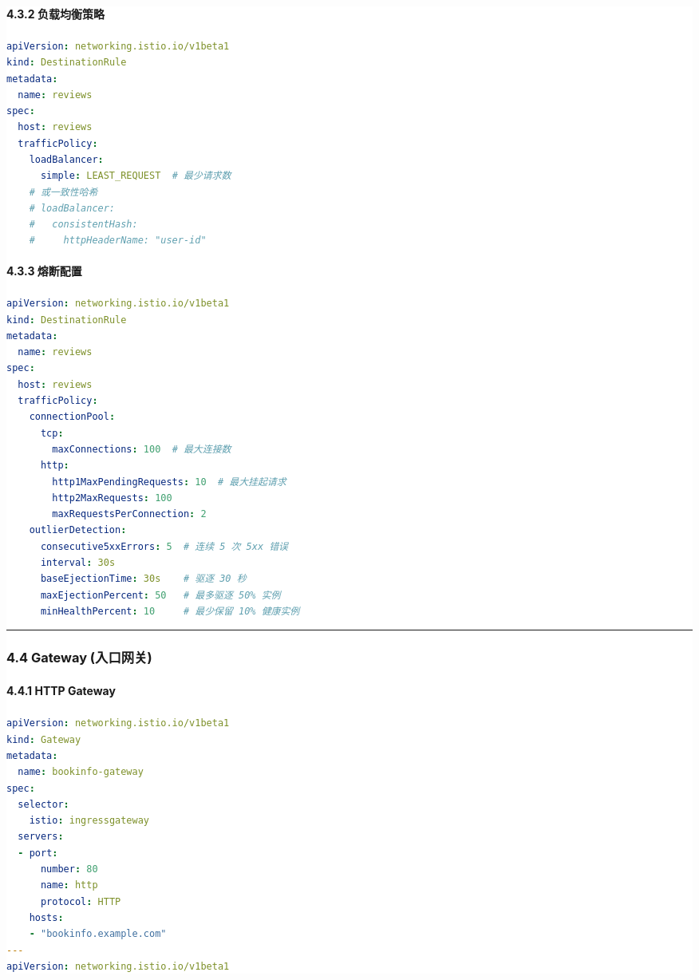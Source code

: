 #### 4.3.2 负载均衡策略

```yaml
apiVersion: networking.istio.io/v1beta1
kind: DestinationRule
metadata:
  name: reviews
spec:
  host: reviews
  trafficPolicy:
    loadBalancer:
      simple: LEAST_REQUEST  # 最少请求数
    # 或一致性哈希
    # loadBalancer:
    #   consistentHash:
    #     httpHeaderName: "user-id"
```

#### 4.3.3 熔断配置

```yaml
apiVersion: networking.istio.io/v1beta1
kind: DestinationRule
metadata:
  name: reviews
spec:
  host: reviews
  trafficPolicy:
    connectionPool:
      tcp:
        maxConnections: 100  # 最大连接数
      http:
        http1MaxPendingRequests: 10  # 最大挂起请求
        http2MaxRequests: 100
        maxRequestsPerConnection: 2
    outlierDetection:
      consecutive5xxErrors: 5  # 连续 5 次 5xx 错误
      interval: 30s
      baseEjectionTime: 30s    # 驱逐 30 秒
      maxEjectionPercent: 50   # 最多驱逐 50% 实例
      minHealthPercent: 10     # 最少保留 10% 健康实例
```

---

### 4.4 Gateway (入口网关)

#### 4.4.1 HTTP Gateway

```yaml
apiVersion: networking.istio.io/v1beta1
kind: Gateway
metadata:
  name: bookinfo-gateway
spec:
  selector:
    istio: ingressgateway
  servers:
  - port:
      number: 80
      name: http
      protocol: HTTP
    hosts:
    - "bookinfo.example.com"
---
apiVersion: networking.istio.io/v1beta1
```